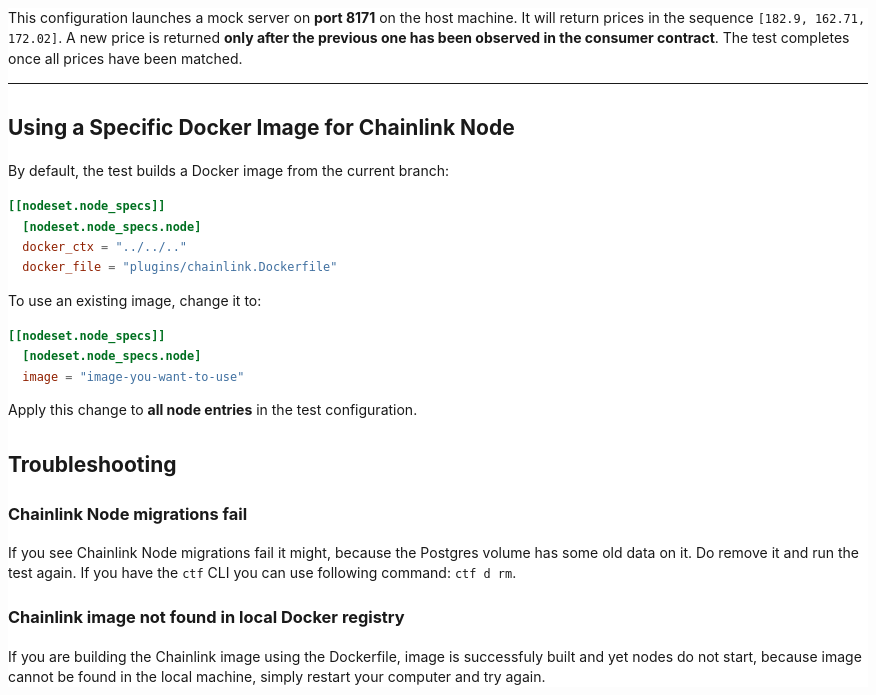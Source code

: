 This configuration launches a mock server on **port 8171** on the host machine. It will return prices in the sequence `[182.9, 162.71, 172.02]`. A new price is returned **only after the previous one has been observed in the consumer contract**. The test completes once all prices have been matched.

---

## Using a Specific Docker Image for Chainlink Node

By default, the test builds a Docker image from the current branch:

```toml
[[nodeset.node_specs]]
  [nodeset.node_specs.node]
  docker_ctx = "../../.."
  docker_file = "plugins/chainlink.Dockerfile"
```

To use an existing image, change it to:

```toml
[[nodeset.node_specs]]
  [nodeset.node_specs.node]
  image = "image-you-want-to-use"
```

Apply this change to **all node entries** in the test configuration.

## Troubleshooting

### Chainlink Node migrations fail

If you see Chainlink Node migrations fail it might, because the Postgres volume has some old data on it. Do remove it and run the test again.
If you have the `ctf` CLI you can use following command: `ctf d rm`.

### Chainlink image not found in local Docker registry

If you are building the Chainlink image using the Dockerfile, image is successfuly built and yet nodes do not start, because image cannot be found in the local machine, simply restart your computer and try again.